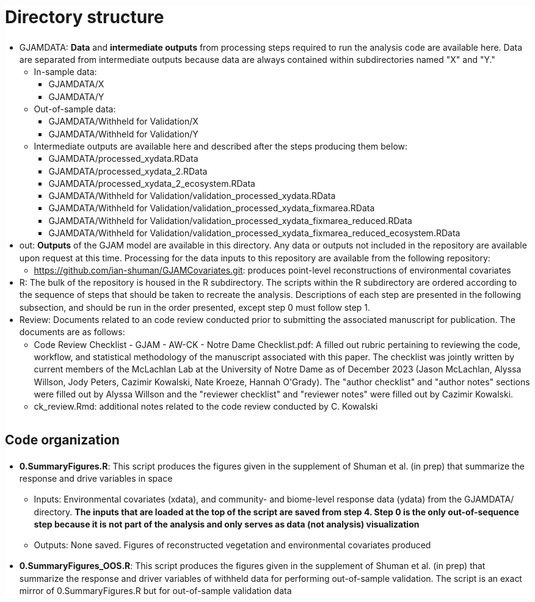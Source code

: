 # Directory structure

* GJAMDATA: **Data** and **intermediate outputs** from processing steps required to run the analysis code are available here. Data are separated from intermediate outputs because data are always contained within subdirectories named "X" and "Y."
  * In-sample data: 
    * GJAMDATA/X
    * GJAMDATA/Y
  * Out-of-sample data: 
    * GJAMDATA/Withheld for Validation/X 
    * GJAMDATA/Withheld for Validation/Y
  * Intermediate outputs are available here and described after the steps producing them below:
    * GJAMDATA/processed_xydata.RData
    * GJAMDATA/processed_xydata_2.RData
    * GJAMDATA/processed_xydata_2_ecosystem.RData
    * GJAMDATA/Withheld for Validation/validation_processed_xydata.RData
    * GJAMDATA/Withheld for Validation/validation_processed_xydata_fixmarea.RData
    * GJAMDATA/Withheld for Validation/validation_processed_xydata_fixmarea_reduced.RData
    * GJAMDATA/Withheld for Validation/validation_processed_xydata_fixmarea_reduced_ecosystem.RData
* out: **Outputs** of the GJAM model are available in this directory. Any data or outputs not included in the repository are available upon request at this time. Processing for the data inputs to this repository are available from the following repository:
  * <https://github.com/ian-shuman/GJAMCovariates.git>: produces point-level reconstructions of environmental covariates
* R: The bulk of the repository is housed in the R subdirectory. The scripts within the R subdirectory are ordered according to the sequence of steps that should be taken to recreate the analysis. Descriptions of each step are presented in the following subsection, and should be run in the order presented, except step 0 must follow step 1.
* Review: Documents related to an code review conducted prior to submitting the associated manuscript for publication. The documents are as follows:
  * Code Review Checklist - GJAM - AW-CK - Notre Dame Checklist.pdf: A filled out rubric pertaining to reviewing the code, workflow, and statistical methodology of the manuscript associated with this paper. The checklist was jointly written by current members of the McLachlan Lab at the University of Notre Dame as of December 2023 (Jason McLachlan, Alyssa Willson, Jody Peters, Cazimir Kowalski, Nate Kroeze, Hannah O'Grady). The "author checklist" and "author notes" sections were filled out by Alyssa Willson and the "reviewer checklist" and "reviewer notes" were filled out by Cazimir Kowalski.
  * ck_review.Rmd: additional notes related to the code review conducted by C. Kowalski

## Code organization

* **0.SummaryFigures.R**: This script produces the figures given in the supplement of Shuman et al. (in prep) that summarize the response and drive variables in space

  * Inputs: Environmental covariates (xdata), and community- and biome-level response data (ydata) from the GJAMDATA/ directory. **The inputs that are loaded at the top of the script are saved from step 4. Step 0 is the only out-of-sequence step because it is not part of the analysis and only serves as data (not analysis) visualization**
  
  * Outputs: None saved. Figures of reconstructed vegetation and environmental covariates produced
  
* **0.SummaryFigures_OOS.R**: This script produces the figures given in the supplement of Shuman et al. (in prep) that summarize the response and driver variables of withheld data for performing out-of-sample validation. The script is an exact mirror of 0.SummaryFigures.R but for out-of-sample validation data
  